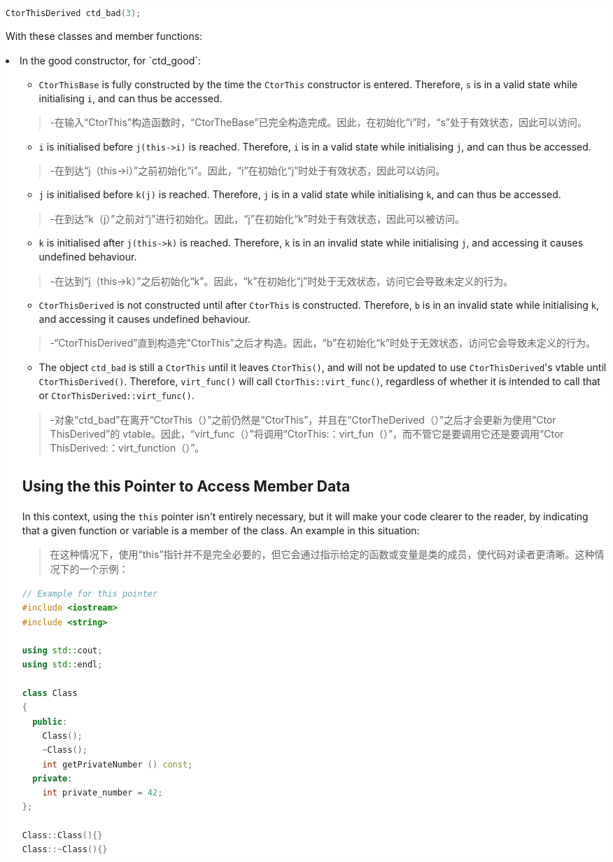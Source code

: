 ```cpp
CtorThisDerived ctd_bad(3);

```

With these classes and member functions:

<li>In the good constructor, for `ctd_good`:
<ul>

- `CtorThisBase` is fully constructed by the time the `CtorThis` constructor is entered.  Therefore, `s` is in a valid state while initialising `i`, and can thus be accessed.

> -在输入“CtorThis”构造函数时，“CtorTheBase”已完全构造完成。因此，在初始化“i”时，“s”处于有效状态，因此可以访问。

- `i` is initialised before `j(this->i)` is reached.  Therefore, `i` is in a valid state while initialising `j`, and can thus be accessed.

> -在到达“j（this->i）”之前初始化“i”。因此，“i”在初始化“j”时处于有效状态，因此可以访问。

- `j` is initialised before `k(j)` is reached.  Therefore, `j` is in a valid state while initialising `k`, and can thus be accessed.

> -在到达“k（j）”之前对“j”进行初始化。因此，“j”在初始化“k”时处于有效状态，因此可以被访问。

- `k` is initialised after `j(this->k)` is reached.  Therefore, `k` is in an invalid state while initialising `j`, and accessing it causes undefined behaviour.

> -在达到“j（this->k）”之后初始化“k”。因此，“k”在初始化“j”时处于无效状态，访问它会导致未定义的行为。

- `CtorThisDerived` is not constructed until after `CtorThis` is constructed.  Therefore, `b` is in an invalid state while initialising `k`, and accessing it causes undefined behaviour.

> -“CtorThisDerived”直到构造完“CtorThis”之后才构造。因此，“b”在初始化“k”时处于无效状态，访问它会导致未定义的行为。

- The object `ctd_bad` is still a `CtorThis` until it leaves `CtorThis()`, and will not be updated to use `CtorThisDerived`'s vtable until `CtorThisDerived()`.  Therefore, `virt_func()` will call `CtorThis::virt_func()`, regardless of whether it is intended to call that or `CtorThisDerived::virt_func()`.

> -对象“ctd_bad”在离开“CtorThis（）”之前仍然是“CtorThis”，并且在“CtorTheDerived（）”之后才会更新为使用“Ctor ThisDerived”的 vtable。因此，“virt_func（）”将调用“CtorThis:：virt_fun（）”，而不管它是要调用它还是要调用“Ctor ThisDerived:：virt_function（）”。

## Using the this Pointer to Access Member Data

In this context, using the `this` pointer isn't entirely necessary, but it will make your code clearer to the reader, by indicating that a given function or variable is a member of the class. An example in this situation:

> 在这种情况下，使用“this”指针并不是完全必要的，但它会通过指示给定的函数或变量是类的成员，使代码对读者更清晰。这种情况下的一个示例：

```cpp
// Example for this pointer
#include <iostream>
#include <string>

using std::cout;
using std::endl;

class Class
{
  public:
    Class();
    ~Class();
    int getPrivateNumber () const;
  private:
    int private_number = 42;
};

Class::Class(){}
Class::~Class(){}
```